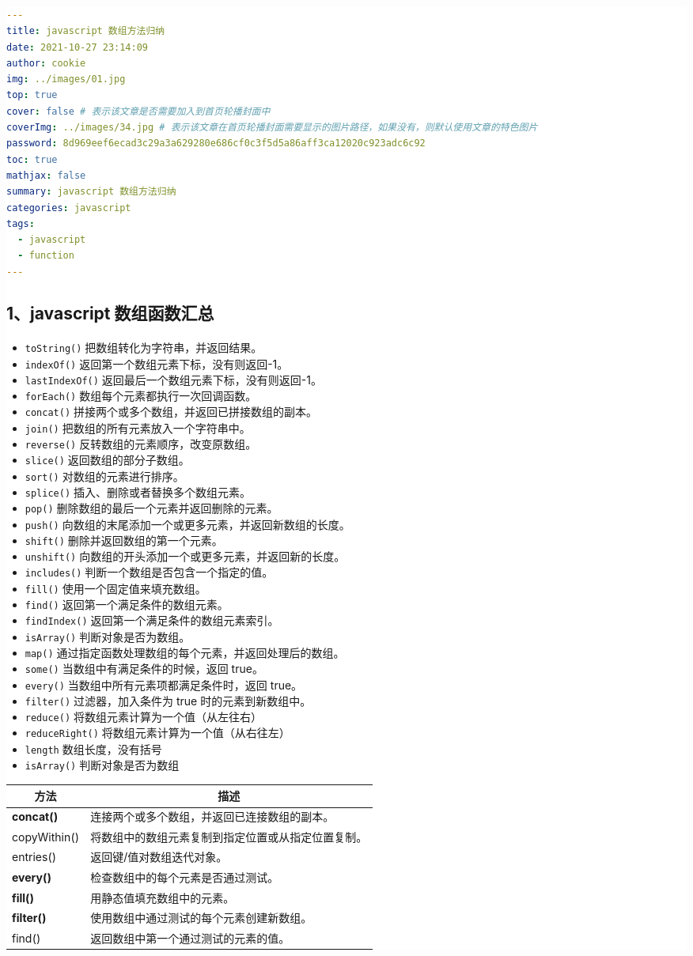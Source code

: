 ```yaml
---
title: javascript 数组方法归纳
date: 2021-10-27 23:14:09
author: cookie
img: ../images/01.jpg
top: true
cover: false # 表示该文章是否需要加入到首页轮播封面中
coverImg: ../images/34.jpg # 表示该文章在首页轮播封面需要显示的图片路径，如果没有，则默认使用文章的特色图片
password: 8d969eef6ecad3c29a3a629280e686cf0c3f5d5a86aff3ca12020c923adc6c92
toc: true
mathjax: false
summary: javascript 数组方法归纳
categories: javascript
tags:
  - javascript
  - function
---
```


## 1、javascript 数组函数汇总

- `toString()` 把数组转化为字符串，并返回结果。
- `indexOf()` 返回第一个数组元素下标，没有则返回-1。
- `lastIndexOf()` 返回最后一个数组元素下标，没有则返回-1。
- `forEach()` 数组每个元素都执行一次回调函数。
- `concat()` 拼接两个或多个数组，并返回已拼接数组的副本。
- `join()` 把数组的所有元素放入一个字符串中。
- `reverse()` 反转数组的元素顺序，改变原数组。
- `slice()` 返回数组的部分子数组。
- `sort()` 对数组的元素进行排序。
- `splice()` 插入、删除或者替换多个数组元素。
- `pop()` 删除数组的最后一个元素并返回删除的元素。
- `push()` 向数组的末尾添加一个或更多元素，并返回新数组的长度。
- `shift()` 删除并返回数组的第一个元素。
- `unshift()` 向数组的开头添加一个或更多元素，并返回新的长度。
- `includes()` 判断一个数组是否包含一个指定的值。
- `fill()` 使用一个固定值来填充数组。
- `find()` 返回第一个满足条件的数组元素。
- `findIndex()` 返回第一个满足条件的数组元素索引。
- `isArray()` 判断对象是否为数组。
- `map()` 通过指定函数处理数组的每个元素，并返回处理后的数组。
- `some()` 当数组中有满足条件的时候，返回 true。
- `every()` 当数组中所有元素项都满足条件时，返回 true。
- `filter()` 过滤器，加入条件为 true 时的元素到新数组中。
- `reduce()` 将数组元素计算为一个值（从左往右）
- `reduceRight()` 将数组元素计算为一个值（从右往左）
- `length` 数组长度，没有括号
- `isArray()` 判断对象是否为数组

| 方法              | 描述                                                             |
| ----------------- | ---------------------------------------------------------------- |
| **concat()**      | 连接两个或多个数组，并返回已连接数组的副本。                     |
| copyWithin()      | 将数组中的数组元素复制到指定位置或从指定位置复制。               |
| entries()         | 返回键/值对数组迭代对象。                                        |
| **every()**       | 检查数组中的每个元素是否通过测试。                               |
| **fill()**        | 用静态值填充数组中的元素。                                       |
| **filter()**      | 使用数组中通过测试的每个元素创建新数组。                         |
| find()            | 返回数组中第一个通过测试的元素的值。                             |